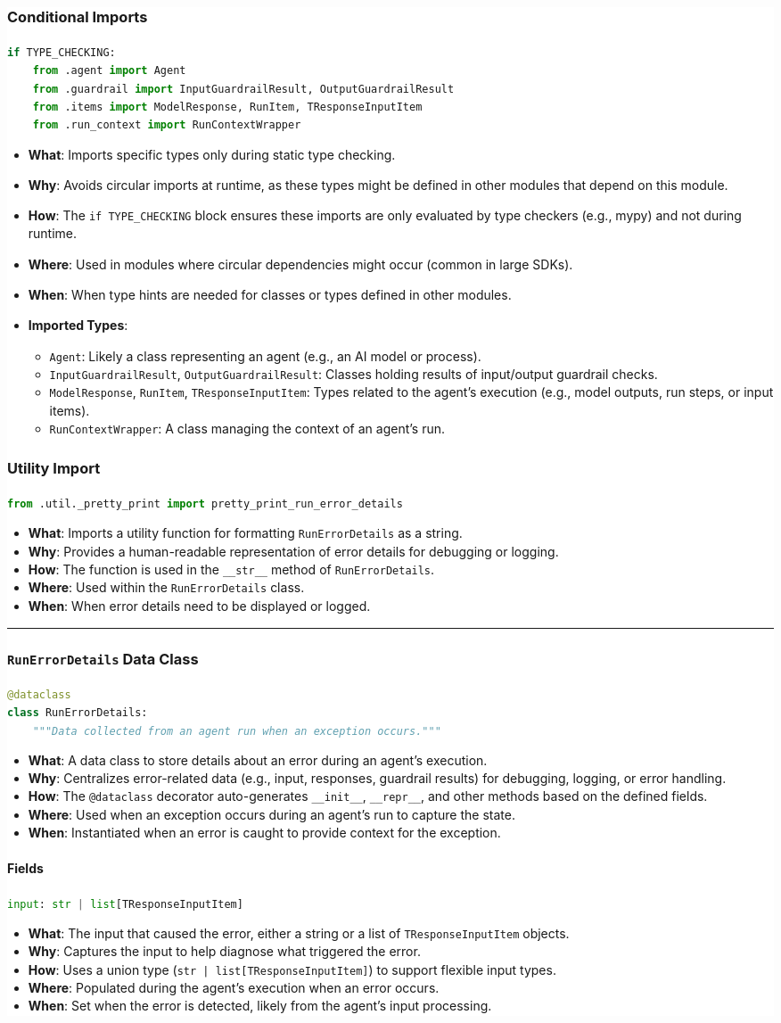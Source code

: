 ### Conditional Imports
```python
if TYPE_CHECKING:
    from .agent import Agent
    from .guardrail import InputGuardrailResult, OutputGuardrailResult
    from .items import ModelResponse, RunItem, TResponseInputItem
    from .run_context import RunContextWrapper
```
- **What**: Imports specific types only during static type checking.
- **Why**: Avoids circular imports at runtime, as these types might be defined in other modules that depend on this module.
- **How**: The `if TYPE_CHECKING` block ensures these imports are only evaluated by type checkers (e.g., mypy) and not during runtime.
- **Where**: Used in modules where circular dependencies might occur (common in large SDKs).
- **When**: When type hints are needed for classes or types defined in other modules.

- **Imported Types**:
  - `Agent`: Likely a class representing an agent (e.g., an AI model or process).
  - `InputGuardrailResult`, `OutputGuardrailResult`: Classes holding results of input/output guardrail checks.
  - `ModelResponse`, `RunItem`, `TResponseInputItem`: Types related to the agent’s execution (e.g., model outputs, run steps, or input items).
  - `RunContextWrapper`: A class managing the context of an agent’s run.

### Utility Import
```python
from .util._pretty_print import pretty_print_run_error_details
```
- **What**: Imports a utility function for formatting `RunErrorDetails` as a string.
- **Why**: Provides a human-readable representation of error details for debugging or logging.
- **How**: The function is used in the `__str__` method of `RunErrorDetails`.
- **Where**: Used within the `RunErrorDetails` class.
- **When**: When error details need to be displayed or logged.

---

### `RunErrorDetails` Data Class
```python
@dataclass
class RunErrorDetails:
    """Data collected from an agent run when an exception occurs."""
```
- **What**: A data class to store details about an error during an agent’s execution.
- **Why**: Centralizes error-related data (e.g., input, responses, guardrail results) for debugging, logging, or error handling.
- **How**: The `@dataclass` decorator auto-generates `__init__`, `__repr__`, and other methods based on the defined fields.
- **Where**: Used when an exception occurs during an agent’s run to capture the state.
- **When**: Instantiated when an error is caught to provide context for the exception.

#### Fields
```python
input: str | list[TResponseInputItem]
```
- **What**: The input that caused the error, either a string or a list of `TResponseInputItem` objects.
- **Why**: Captures the input to help diagnose what triggered the error.
- **How**: Uses a union type (`str | list[TResponseInputItem]`) to support flexible input types.
- **Where**: Populated during the agent’s execution when an error occurs.
- **When**: Set when the error is detected, likely from the agent’s input processing.
